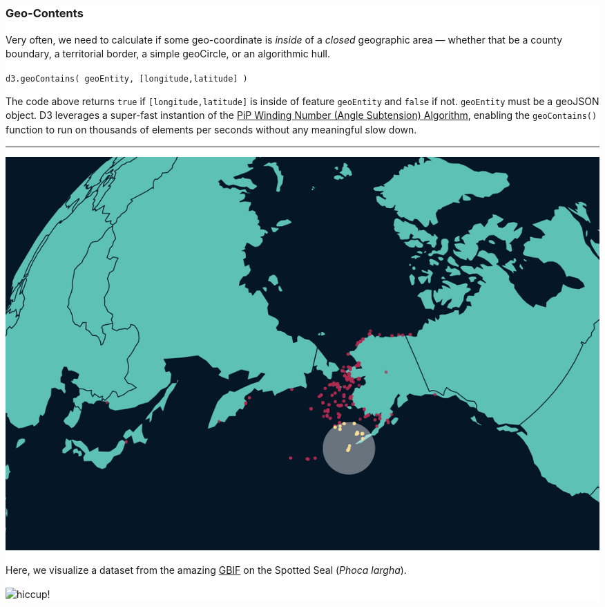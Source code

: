 ### Geo-Contents

Very often, we need to calculate if some geo-coordinate is *inside* of a *closed* geographic area — whether that be a county boundary, a territorial border, a simple geoCircle, or an algorithmic hull.

```
d3.geoContains( geoEntity, [longitude,latitude] )
```

The code above returns `true` if `[longitude,latitude]` is inside of feature `geoEntity` and `false` if not. `geoEntity` must be a geoJSON object. D3 leverages a super-fast instantion of the [PiP Winding Number (Angle Subtension) Algorithm](https://en.wikipedia.org/wiki/Point_in_polygon), enabling the `geoContains()` function to run on thousands of elements per seconds without any meaningful slow down.

-----

![geocontains](images/geocontains.png)

Here, we visualize a dataset from the amazing [GBIF](https://www.gbif.org) on the Spotted Seal (*Phoca largha*). 

![hiccup!](https://i.imgur.com/8IFrH6K.gif)
